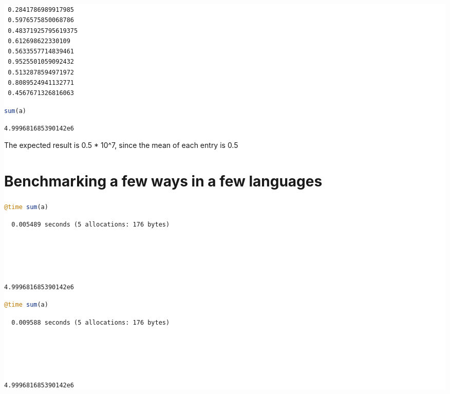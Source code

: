     0.2841786989917985 
     0.5976575850068786 
     0.48371925795619375
     0.612698622330109  
     0.5633557714839461 
     0.9525501059092432 
     0.5132878594971972 
     0.8089524941132771 
     0.4567671326816063 




<div class="input_area">
	
```julia
sum(a)
```

</div>




    4.999681685390142e6



The expected result is 0.5 * 10^7, since the mean of each entry is 0.5

# Benchmarking a few ways in a few languages


<div class="input_area">
	
```julia
@time sum(a)
```

</div>

      0.005489 seconds (5 allocations: 176 bytes)





    4.999681685390142e6




<div class="input_area">
	
```julia
@time sum(a)
```

</div>

      0.009588 seconds (5 allocations: 176 bytes)





    4.999681685390142e6
